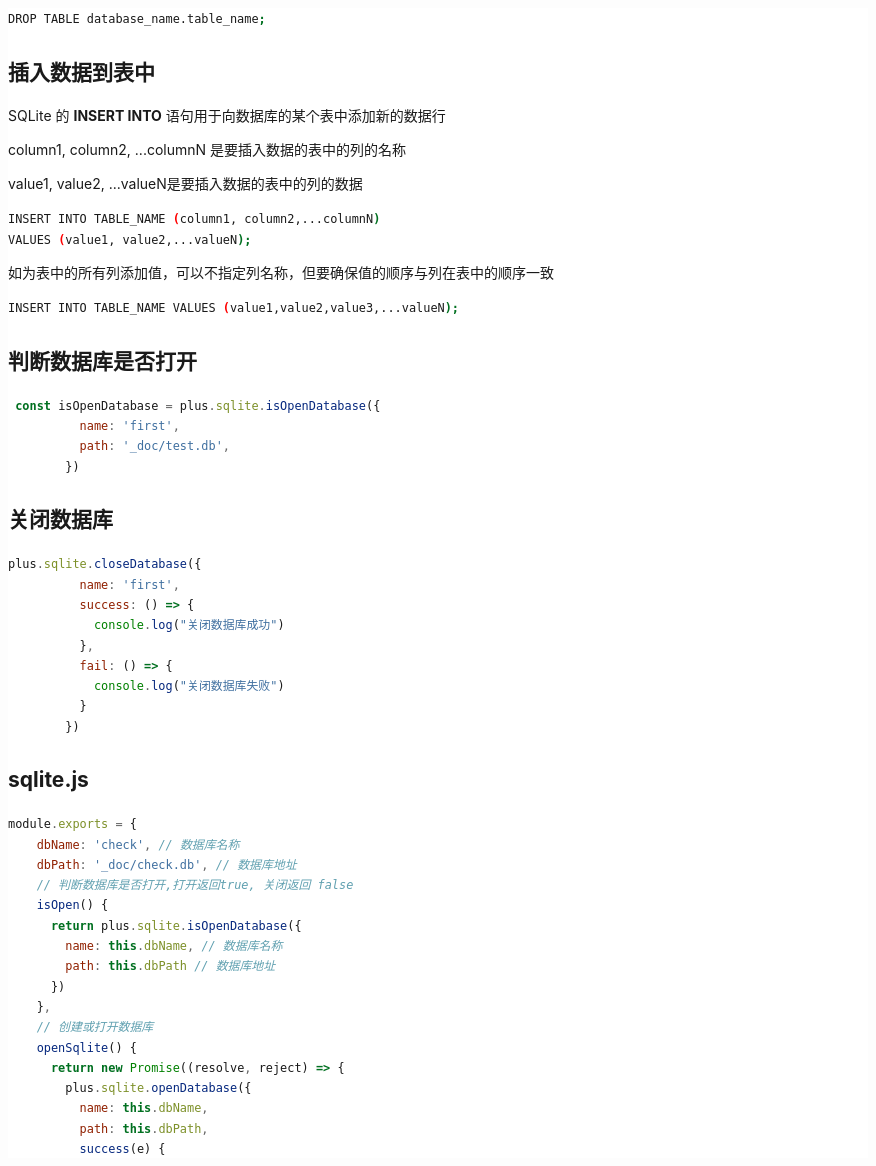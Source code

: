 ```sh
DROP TABLE database_name.table_name;
```

## 插入数据到表中

SQLite 的 **INSERT INTO** 语句用于向数据库的某个表中添加新的数据行

column1, column2, ...columnN 是要插入数据的表中的列的名称

value1, value2, ...valueN是要插入数据的表中的列的数据

```sh
INSERT INTO TABLE_NAME (column1, column2,...columnN)  
VALUES (value1, value2,...valueN);
```

如为表中的所有列添加值，可以不指定列名称，但要确保值的顺序与列在表中的顺序一致

```sh
INSERT INTO TABLE_NAME VALUES (value1,value2,value3,...valueN);
```



## 判断数据库是否打开

```js
 const isOpenDatabase = plus.sqlite.isOpenDatabase({
          name: 'first',
          path: '_doc/test.db',
        })
```

## 关闭数据库

```js
plus.sqlite.closeDatabase({
          name: 'first',
          success: () => {
            console.log("关闭数据库成功")
          },
          fail: () => {
            console.log("关闭数据库失败")
          }
        })
```

## sqlite.js

```js
module.exports = {
    dbName: 'check', // 数据库名称
    dbPath: '_doc/check.db', // 数据库地址
    // 判断数据库是否打开,打开返回true, 关闭返回 false
    isOpen() {
      return plus.sqlite.isOpenDatabase({
        name: this.dbName, // 数据库名称
        path: this.dbPath // 数据库地址
      })
    },
    // 创建或打开数据库
    openSqlite() {
      return new Promise((resolve, reject) => {
        plus.sqlite.openDatabase({
          name: this.dbName,
          path: this.dbPath,
          success(e) {
```